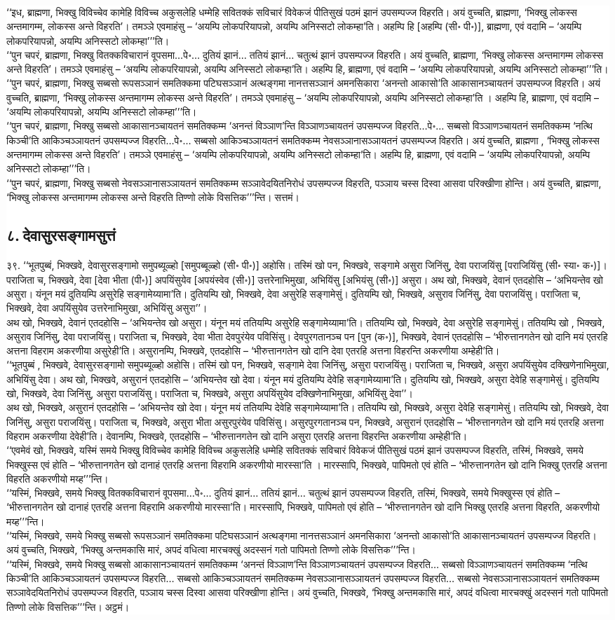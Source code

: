 ‘‘इध, ब्राह्मणा, भिक्खु विविच्चेव कामेहि विविच्च अकुसलेहि धम्मेहि सवितक्कं सविचारं विवेकजं पीतिसुखं पठमं झानं उपसम्पज्ज विहरति। अयं वुच्चति, ब्राह्मणा, ‘भिक्खु लोकस्स अन्तमागम्म, लोकस्स अन्ते विहरति’। तमञ्ञे एवमाहंसु – ‘अयम्पि लोकपरियापन्नो, अयम्पि अनिस्सटो लोकम्हा’ति। अहम्पि हि [अहम्पि (सी॰ पी॰)], ब्राह्मणा, एवं वदामि – ‘अयम्पि लोकपरियापन्नो, अयम्पि अनिस्सटो लोकम्हा’’’ति।  
‘‘पुन चपरं, ब्राह्मणा, भिक्खु वितक्कविचारानं वूपसमा…पे॰… दुतियं झानं… ततियं झानं… चतुत्थं झानं उपसम्पज्ज विहरति। अयं वुच्चति, ब्राह्मणा, ‘भिक्खु लोकस्स अन्तमागम्म लोकस्स अन्ते विहरति’। तमञ्ञे एवमाहंसु – ‘अयम्पि लोकपरियापन्नो, अयम्पि अनिस्सटो लोकम्हा’ति। अहम्पि हि, ब्राह्मणा, एवं वदामि – ‘अयम्पि लोकपरियापन्नो, अयम्पि अनिस्सटो लोकम्हा’’’ति।  
‘‘पुन चपरं, ब्राह्मणा, भिक्खु सब्बसो रूपसञ्ञानं समतिक्कमा पटिघसञ्ञानं अत्थङ्गमा नानत्तसञ्ञानं अमनसिकारा ‘अनन्तो आकासो’ति आकासानञ्चायतनं उपसम्पज्ज विहरति। अयं वुच्चति, ब्राह्मणा, ‘भिक्खु लोकस्स अन्तमागम्म लोकस्स अन्ते विहरति’। तमञ्ञे एवमाहंसु – ‘अयम्पि लोकपरियापन्नो, अयम्पि अनिस्सटो लोकम्हा’ति । अहम्पि हि, ब्राह्मणा, एवं वदामि – ‘अयम्पि लोकपरियापन्नो, अयम्पि अनिस्सटो लोकम्हा’’’ति।  
‘‘पुन चपरं, ब्राह्मणा, भिक्खु सब्बसो आकासानञ्चायतनं समतिक्कम्म ‘अनन्तं विञ्ञाण’न्ति विञ्ञाणञ्चायतनं उपसम्पज्ज विहरति…पे॰… सब्बसो विञ्ञाणञ्चायतनं समतिक्कम्म ‘नत्थि किञ्ची’ति आकिञ्चञ्ञायतनं उपसम्पज्ज विहरति…पे॰… सब्बसो आकिञ्चञ्ञायतनं समतिक्कम्म नेवसञ्ञानासञ्ञायतनं उपसम्पज्ज विहरति। अयं वुच्चति, ब्राह्मणा , ‘भिक्खु लोकस्स अन्तमागम्म लोकस्स अन्ते विहरति’। तमञ्ञे एवमाहंसु – ‘अयम्पि लोकपरियापन्नो, अयम्पि अनिस्सटो लोकम्हा’ति। अहम्पि हि, ब्राह्मणा, एवं वदामि – ‘अयम्पि लोकपरियापन्नो, अयम्पि अनिस्सटो लोकम्हा’’’ति।  
‘‘पुन चपरं, ब्राह्मणा, भिक्खु सब्बसो नेवसञ्ञानासञ्ञायतनं समतिक्कम्म सञ्ञावेदयितनिरोधं उपसम्पज्ज विहरति, पञ्ञाय चस्स दिस्वा आसवा परिक्खीणा होन्ति। अयं वुच्चति, ब्राह्मणा, ‘भिक्खु लोकस्स अन्तमागम्म लोकस्स अन्ते विहरति तिण्णो लोके विसत्तिक’’’न्ति। सत्तमं।  


## ८. देवासुरसङ्गामसुत्तं

३९. ‘‘भूतपुब्बं, भिक्खवे, देवासुरसङ्गामो समुपब्यूळ्हो [समुपब्बूळ्हो (सी॰ पी॰)] अहोसि। तस्मिं खो पन, भिक्खवे, सङ्गामे असुरा जिनिंसु, देवा पराजयिंसु [पराजियिंसु (सी॰ स्या॰ क॰)]। पराजिता च, भिक्खवे, देवा [देवा भीता (पी॰)] अपयिंसुयेव [अपयंस्वेव (सी॰)] उत्तरेनाभिमुखा, अभियिंसु [अभियंसु (सी॰)] असुरा। अथ खो, भिक्खवे, देवानं एतदहोसि – ‘अभियन्तेव खो असुरा। यंनून मयं दुतियम्पि असुरेहि सङ्गामेय्यामा’ति। दुतियम्पि खो, भिक्खवे, देवा असुरेहि सङ्गामेसुं। दुतियम्पि खो, भिक्खवे, असुराव जिनिंसु, देवा पराजयिंसु। पराजिता च, भिक्खवे, देवा अपयिंसुयेव उत्तरेनाभिमुखा, अभियिंसु असुरा’’।  
अथ खो, भिक्खवे, देवानं एतदहोसि – ‘अभियन्तेव खो असुरा। यंनून मयं ततियम्पि असुरेहि सङ्गामेय्यामा’ति। ततियम्पि खो, भिक्खवे, देवा असुरेहि सङ्गामेसुं। ततियम्पि खो , भिक्खवे, असुराव जिनिंसु, देवा पराजयिंसु। पराजिता च, भिक्खवे, देवा भीता देवपुरंयेव पविसिंसु। देवपुरगतानञ्च पन [पुन (क॰)], भिक्खवे, देवानं एतदहोसि – ‘भीरुत्तानगतेन खो दानि मयं एतरहि अत्तना विहराम अकरणीया असुरेही’ति। असुरानम्पि, भिक्खवे, एतदहोसि – ‘भीरुत्तानगतेन खो दानि देवा एतरहि अत्तना विहरन्ति अकरणीया अम्हेही’ति।  
‘‘भूतपुब्बं , भिक्खवे, देवासुरसङ्गामो समुपब्यूळ्हो अहोसि। तस्मिं खो पन, भिक्खवे, सङ्गामे देवा जिनिंसु, असुरा पराजयिंसु। पराजिता च, भिक्खवे, असुरा अपयिंसुयेव दक्खिणेनाभिमुखा, अभियिंसु देवा। अथ खो, भिक्खवे, असुरानं एतदहोसि – ‘अभियन्तेव खो देवा। यंनून मयं दुतियम्पि देवेहि सङ्गामेय्यामा’ति। दुतियम्पि खो, भिक्खवे, असुरा देवेहि सङ्गामेसुं। दुतियम्पि खो, भिक्खवे, देवा जिनिंसु, असुरा पराजयिंसु। पराजिता च, भिक्खवे, असुरा अपयिंसुयेव दक्खिणेनाभिमुखा, अभियिंसु देवा’’।  
अथ खो, भिक्खवे, असुरानं एतदहोसि – ‘अभियन्तेव खो देवा। यंनून मयं ततियम्पि देवेहि सङ्गामेय्यामा’ति। ततियम्पि खो, भिक्खवे, असुरा देवेहि सङ्गामेसुं। ततियम्पि खो, भिक्खवे, देवा जिनिंसु, असुरा पराजयिंसु। पराजिता च, भिक्खवे, असुरा भीता असुरपुरंयेव पविसिंसु। असुरपुरगतानञ्च पन, भिक्खवे, असुरानं एतदहोसि – ‘भीरुत्तानगतेन खो दानि मयं एतरहि अत्तना विहराम अकरणीया देवेही’ति। देवानम्पि, भिक्खवे, एतदहोसि – ‘भीरुत्तानगतेन खो दानि असुरा एतरहि अत्तना विहरन्ति अकरणीया अम्हेही’ति।  
‘‘एवमेवं खो, भिक्खवे, यस्मिं समये भिक्खु विविच्चेव कामेहि विविच्च अकुसलेहि धम्मेहि सवितक्कं सविचारं विवेकजं पीतिसुखं पठमं झानं उपसम्पज्ज विहरति, तस्मिं, भिक्खवे, समये भिक्खुस्स एवं होति – ‘भीरुत्तानगतेन खो दानाहं एतरहि अत्तना विहरामि अकरणीयो मारस्सा’ति । मारस्सापि, भिक्खवे, पापिमतो एवं होति – ‘भीरुत्तानगतेन खो दानि भिक्खु एतरहि अत्तना विहरति अकरणीयो मय्ह’’’न्ति।  
‘‘यस्मिं, भिक्खवे, समये भिक्खु वितक्कविचारानं वूपसमा…पे॰… दुतियं झानं… ततियं झानं… चतुत्थं झानं उपसम्पज्ज विहरति, तस्मिं, भिक्खवे, समये भिक्खुस्स एवं होति – ‘भीरुत्तानगतेन खो दानाहं एतरहि अत्तना विहरामि अकरणीयो मारस्सा’ति। मारस्सापि, भिक्खवे, पापिमतो एवं होति – ‘भीरुत्तानगतेन खो दानि भिक्खु एतरहि अत्तना विहरति, अकरणीयो मय्ह’’’न्ति।  
‘‘यस्मिं, भिक्खवे, समये भिक्खु सब्बसो रूपसञ्ञानं समतिक्कमा पटिघसञ्ञानं अत्थङ्गमा नानत्तसञ्ञानं अमनसिकारा ‘अनन्तो आकासो’ति आकासानञ्चायतनं उपसम्पज्ज विहरति। अयं वुच्चति, भिक्खवे, ‘भिक्खु अन्तमकासि मारं, अपदं वधित्वा मारचक्खुं अदस्सनं गतो पापिमतो तिण्णो लोके विसत्तिक’’’न्ति।  
‘‘यस्मिं, भिक्खवे, समये भिक्खु सब्बसो आकासानञ्चायतनं समतिक्कम्म ‘अनन्तं विञ्ञाण’न्ति विञ्ञाणञ्चायतनं उपसम्पज्ज विहरति… सब्बसो विञ्ञाणञ्चायतनं समतिक्कम्म ‘नत्थि किञ्ची’ति आकिञ्चञ्ञायतनं उपसम्पज्ज विहरति… सब्बसो आकिञ्चञ्ञायतनं समतिक्कम्म नेवसञ्ञानासञ्ञायतनं उपसम्पज्ज विहरति… सब्बसो नेवसञ्ञानासञ्ञायतनं समतिक्कम्म सञ्ञावेदयितनिरोधं उपसम्पज्ज विहरति, पञ्ञाय चस्स दिस्वा आसवा परिक्खीणा होन्ति। अयं वुच्चति, भिक्खवे, ‘भिक्खु अन्तमकासि मारं, अपदं वधित्वा मारचक्खुं अदस्सनं गतो पापिमतो तिण्णो लोके विसत्तिक’’’न्ति। अट्ठमं।  
